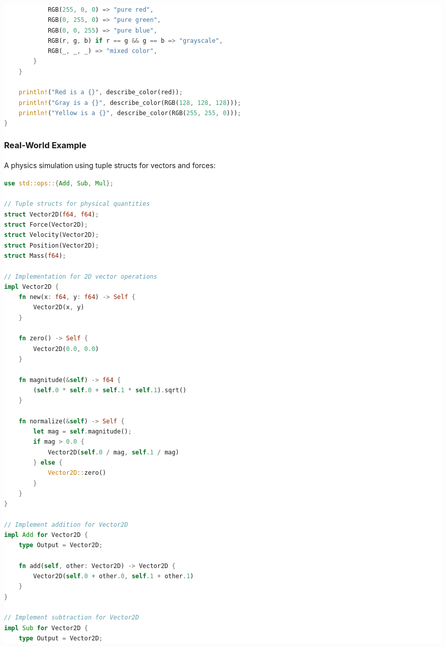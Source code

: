 ```rust
            RGB(255, 0, 0) => "pure red",
            RGB(0, 255, 0) => "pure green",
            RGB(0, 0, 255) => "pure blue",
            RGB(r, g, b) if r == g && g == b => "grayscale",
            RGB(_, _, _) => "mixed color",
        }
    }
    
    println!("Red is a {}", describe_color(red));
    println!("Gray is a {}", describe_color(RGB(128, 128, 128)));
    println!("Yellow is a {}", describe_color(RGB(255, 255, 0)));
}
```

### Real-World Example
A physics simulation using tuple structs for vectors and forces:

```rust
use std::ops::{Add, Sub, Mul};

// Tuple structs for physical quantities
struct Vector2D(f64, f64);
struct Force(Vector2D);
struct Velocity(Vector2D);
struct Position(Vector2D);
struct Mass(f64);

// Implementation for 2D vector operations
impl Vector2D {
    fn new(x: f64, y: f64) -> Self {
        Vector2D(x, y)
    }
    
    fn zero() -> Self {
        Vector2D(0.0, 0.0)
    }
    
    fn magnitude(&self) -> f64 {
        (self.0 * self.0 + self.1 * self.1).sqrt()
    }
    
    fn normalize(&self) -> Self {
        let mag = self.magnitude();
        if mag > 0.0 {
            Vector2D(self.0 / mag, self.1 / mag)
        } else {
            Vector2D::zero()
        }
    }
}

// Implement addition for Vector2D
impl Add for Vector2D {
    type Output = Vector2D;
    
    fn add(self, other: Vector2D) -> Vector2D {
        Vector2D(self.0 + other.0, self.1 + other.1)
    }
}

// Implement subtraction for Vector2D
impl Sub for Vector2D {
    type Output = Vector2D;
```